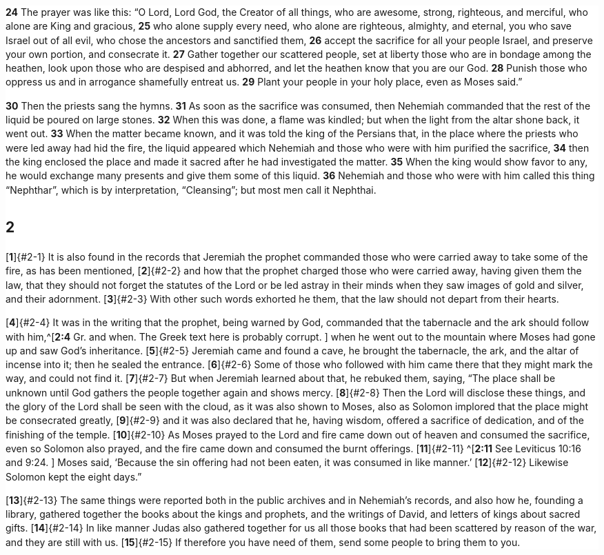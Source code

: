 **24** The prayer was like this: “O Lord, Lord God, the Creator of all things, who are awesome, strong, righteous, and merciful, who alone are King and gracious, **25** who alone supply every need, who alone are righteous, almighty, and eternal, you who save Israel out of all evil, who chose the ancestors and sanctified them, **26** accept the sacrifice for all your people Israel, and preserve your own portion, and consecrate it. **27** Gather together our scattered people, set at liberty those who are in bondage among the heathen, look upon those who are despised and abhorred, and let the heathen know that you are our God. **28** Punish those who oppress us and in arrogance shamefully entreat us. **29** Plant your people in your holy place, even as Moses said.” 

**30** Then the priests sang the hymns. **31** As soon as the sacrifice was consumed, then Nehemiah commanded that the rest of the liquid be poured on large stones. **32** When this was done, a flame was kindled; but when the light from the altar shone back, it went out. **33** When the matter became known, and it was told the king of the Persians that, in the place where the priests who were led away had hid the fire, the liquid appeared which Nehemiah and those who were with him purified the sacrifice, **34** then the king enclosed the place and made it sacred after he had investigated the matter. **35** When the king would show favor to any, he would exchange many presents and give them some of this liquid. **36** Nehemiah and those who were with him called this thing “Nephthar”, which is by interpretation, “Cleansing”; but most men call it Nephthai. 

## 2 
[**1**]{#2-1} It is also found in the records that Jeremiah the prophet commanded those who were carried away to take some of the fire, as has been mentioned, [**2**]{#2-2} and how that the prophet charged those who were carried away, having given them the law, that they should not forget the statutes of the Lord or be led astray in their minds when they saw images of gold and silver, and their adornment. [**3**]{#2-3} With other such words exhorted he them, that the law should not depart from their hearts. 

[**4**]{#2-4} It was in the writing that the prophet, being warned by God, commanded that the tabernacle and the ark should follow with him,^[**2:4** Gr. and when. The Greek text here is probably corrupt. ] when he went out to the mountain where Moses had gone up and saw God’s inheritance. [**5**]{#2-5} Jeremiah came and found a cave, he brought the tabernacle, the ark, and the altar of incense into it; then he sealed the entrance. [**6**]{#2-6} Some of those who followed with him came there that they might mark the way, and could not find it. [**7**]{#2-7} But when Jeremiah learned about that, he rebuked them, saying, “The place shall be unknown until God gathers the people together again and shows mercy. [**8**]{#2-8} Then the Lord will disclose these things, and the glory of the Lord shall be seen with the cloud, as it was also shown to Moses, also as Solomon implored that the place might be consecrated greatly, [**9**]{#2-9} and it was also declared that he, having wisdom, offered a sacrifice of dedication, and of the finishing of the temple. [**10**]{#2-10} As Moses prayed to the Lord and fire came down out of heaven and consumed the sacrifice, even so Solomon also prayed, and the fire came down and consumed the burnt offerings. [**11**]{#2-11} ^[**2:11** See Leviticus 10:16 and 9:24. ] Moses said, ‘Because the sin offering had not been eaten, it was consumed in like manner.’ [**12**]{#2-12} Likewise Solomon kept the eight days.” 
 

[**13**]{#2-13} The same things were reported both in the public archives and in Nehemiah’s records, and also how he, founding a library, gathered together the books about the kings and prophets, and the writings of David, and letters of kings about sacred gifts. [**14**]{#2-14} In like manner Judas also gathered together for us all those books that had been scattered by reason of the war, and they are still with us. [**15**]{#2-15} If therefore you have need of them, send some people to bring them to you. 
